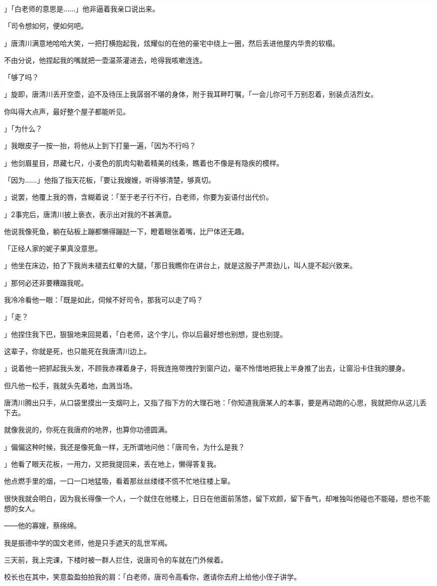」「白老师的意思是……」他非逼着我亲口说出来。

「司令想如何，便如何吧。

」唐清川满意地哈哈大笑，一把打横抱起我，炫耀似的在他的豪宅中绕上一圈，然后丢进他屋内华贵的软榻。

不由分说，他捏起我的嘴就把一壶温茶灌进去，呛得我咳嗽连连。

「够了吗？

」旋即，唐清川丢开空壶，迫不及待压上我孱弱不堪的身体，附于我耳畔叮嘱，「一会儿你可千万别忍着，别装贞洁烈女。

你叫得大点声，最好整个屋子都能听见。

」「为什么？

」我眼皮子一按一抬，将他从上到下打量一遍，「因为不行吗？

」他剑眉星目，昂藏七尺，小麦色的肌肉勾勒着精美的线条，瞧着也不像是有隐疾的模样。

「因为……」他指了指天花板，「要让我嫂嫂，听得够清楚，够真切。

」说罢，他覆上我的唇，含糊着说：「至于老子行不行，白老师，你要为妄语付出代价。

」2事完后，唐清川披上亵衣，表示出对我的不甚满意。

他说我像死鱼，躺在砧板上蹦都懒得蹦跶一下，瞪着眼张着嘴，比尸体还无趣。

「正经人家的妮子果真没意思。

」他坐在床边，拍了下我尚未褪去红晕的大腿，「那日我瞧你在讲台上，就是这股子严肃劲儿，叫人提不起兴致来。

」那何必还非要糟蹋我呢。

我冷冷看他一眼：「既是如此，伺候不好司令，那我可以走了吗？

」「走？

」他捏住我下巴，狠狠地来回晃着，「白老师，这个字儿，你以后最好想也别想，提也别提。

这辈子，你就是死，也只能死在我唐清川边上。

」说着他一把抓起我头发，不顾我赤裸着身子，将我连拖带拽拧到窗户边，毫不怜惜地把我上半身推了出去，让窗沿卡住我的腰身。

但凡他一松手，我就头先着地，血溅当场。

唐清川腾出只手，从口袋里摸出一支烟叼上，又指了指下方的大理石地：「你知道我唐某人的本事，要是再动跑的心思，我就把你从这儿丢下去。

就像我说的，你死在我唐府的地界，也算你功德圆满。

」偏偏这种时候，我还是像死鱼一样，无所谓地问他：「唐司令，为什么是我？

」他看了眼天花板，一用力，又把我提回来，丢在地上，懒得答复我。

他点燃手里的烟，一口一口地猛吸，看着那丝丝缕缕不慌不忙地往楼上窜。

很快我就会明白，因为我长得像一个人，一个就住在他楼上，日日在他面前荡悠，留下欢颜，留下香气，却唯独叫他碰也不能碰，想也不能想的女人。

——他的寡嫂，蔡绵绵。

我是振德中学的国文老师，他是只手遮天的乱世军阀。

三天前，我上完课，下楼时被一群人拦住，说唐司令的车就在门外候着。

校长也在其中，笑意盈盈拍拍我的肩：「白老师，唐司令高看你，邀请你去府上给他小侄子讲学。
